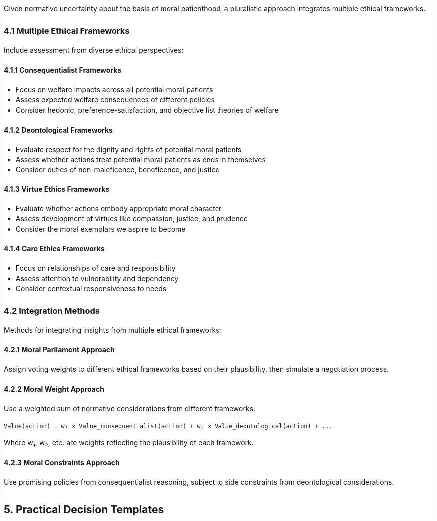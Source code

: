Given normative uncertainty about the basis of moral patienthood, a pluralistic approach integrates multiple ethical frameworks.

### 4.1 Multiple Ethical Frameworks

Include assessment from diverse ethical perspectives:

#### 4.1.1 Consequentialist Frameworks

- Focus on welfare impacts across all potential moral patients
- Assess expected welfare consequences of different policies
- Consider hedonic, preference-satisfaction, and objective list theories of welfare

#### 4.1.2 Deontological Frameworks

- Evaluate respect for the dignity and rights of potential moral patients
- Assess whether actions treat potential moral patients as ends in themselves
- Consider duties of non-maleficence, beneficence, and justice

#### 4.1.3 Virtue Ethics Frameworks

- Evaluate whether actions embody appropriate moral character
- Assess development of virtues like compassion, justice, and prudence
- Consider the moral exemplars we aspire to become

#### 4.1.4 Care Ethics Frameworks

- Focus on relationships of care and responsibility
- Assess attention to vulnerability and dependency
- Consider contextual responsiveness to needs

### 4.2 Integration Methods

Methods for integrating insights from multiple ethical frameworks:

#### 4.2.1 Moral Parliament Approach

Assign voting weights to different ethical frameworks based on their plausibility, then simulate a negotiation process.

#### 4.2.2 Moral Weight Approach

Use a weighted sum of normative considerations from different frameworks:

```
Value(action) = w₁ × Value_consequentialist(action) + w₂ × Value_deontological(action) + ...
```

Where w₁, w₂, etc. are weights reflecting the plausibility of each framework.

#### 4.2.3 Moral Constraints Approach

Use promising policies from consequentialist reasoning, subject to side constraints from deontological considerations.

## 5. Practical Decision Templates
